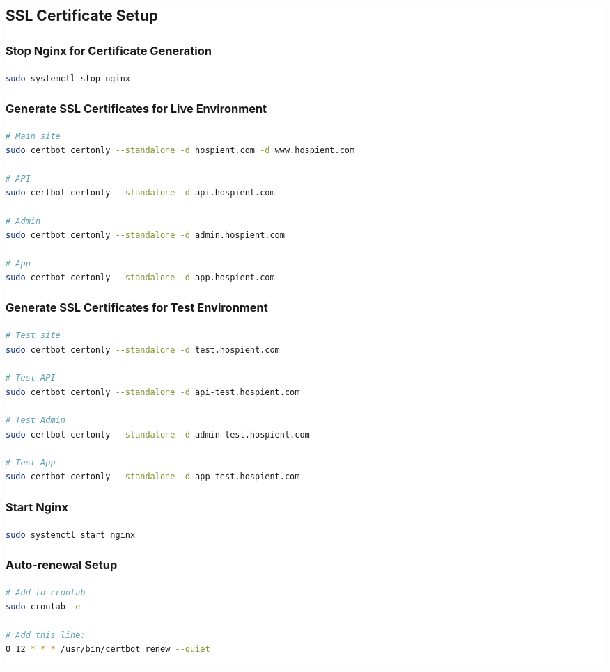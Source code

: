 
## SSL Certificate Setup

### Stop Nginx for Certificate Generation
```bash
sudo systemctl stop nginx
```

### Generate SSL Certificates for Live Environment
```bash
# Main site
sudo certbot certonly --standalone -d hospient.com -d www.hospient.com

# API
sudo certbot certonly --standalone -d api.hospient.com

# Admin
sudo certbot certonly --standalone -d admin.hospient.com

# App
sudo certbot certonly --standalone -d app.hospient.com
```

### Generate SSL Certificates for Test Environment
```bash
# Test site
sudo certbot certonly --standalone -d test.hospient.com

# Test API
sudo certbot certonly --standalone -d api-test.hospient.com

# Test Admin
sudo certbot certonly --standalone -d admin-test.hospient.com

# Test App
sudo certbot certonly --standalone -d app-test.hospient.com
```

### Start Nginx
```bash
sudo systemctl start nginx
```

### Auto-renewal Setup
```bash
# Add to crontab
sudo crontab -e

# Add this line:
0 12 * * * /usr/bin/certbot renew --quiet
```

---